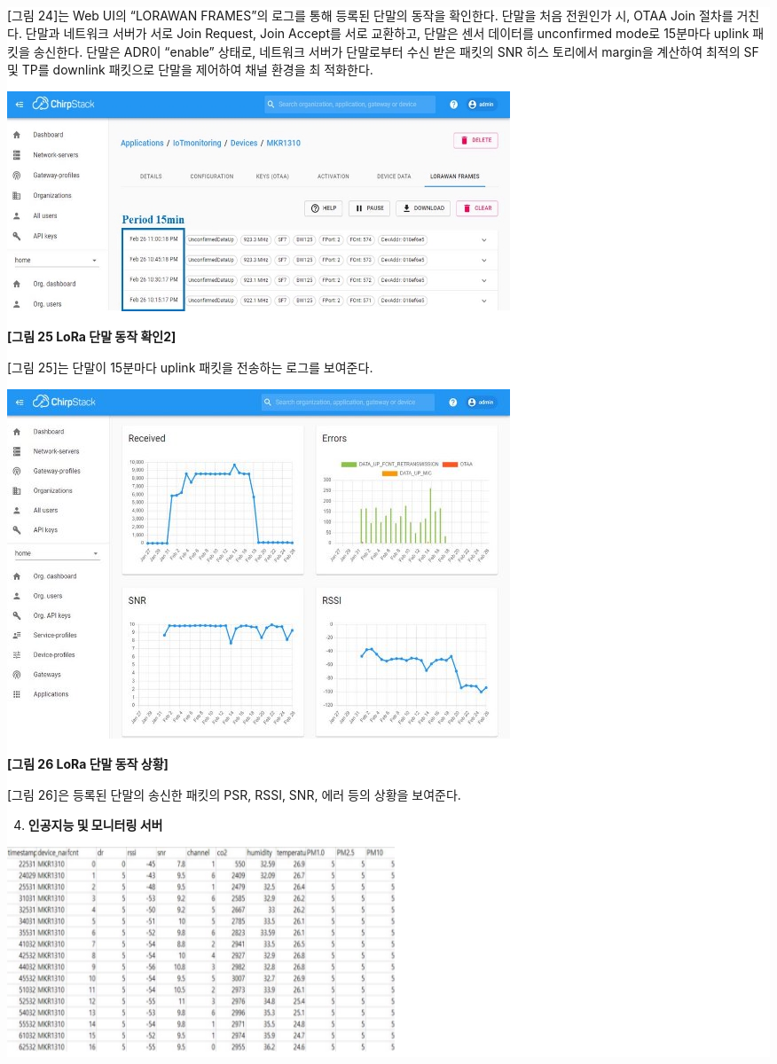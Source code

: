 [그림 24]는 Web UI의 “LORAWAN FRAMES”의 로그를 통해 등록된 단말의 동작을 확인한다. 단말을 처음 전원인가 시, OTAA Join 절차를 거친다. 단말과 네트워크 서버가 서로 Join Request, Join Accept를 서로 교환하고, 단말은 센서 데이터를 unconfirmed mode로 15분마다 uplink 패킷을 송신한다. 단말은 ADR이 “enable” 상태로, 네트워크 서버가 단말로부터 수신 받은 패킷의 SNR 히스 토리에서 margin을 계산하여 최적의 SF 및 TP를 downlink 패킷으로 단말을 제어하여 채널 환경을 최 적화한다.

![](./img/Aspose.Words.6c44929d-4c39-4784-be48-c22aa50af95c.025.jpeg)

**[그림 25 LoRa 단말 동작 확인2]**

[그림 25]는 단말이 15분마다 uplink 패킷을 전송하는 로그를 보여준다.

![](./img/Aspose.Words.6c44929d-4c39-4784-be48-c22aa50af95c.026.jpeg)

**[그림 26 LoRa 단말 동작 상황]**

[그림 26]은 등록된 단말의 송신한 패킷의 PSR, RSSI, SNR, 에러 등의 상황을 보여준다.

4. **인공지능 및 모니터링 서버**

![](./img/Aspose.Words.6c44929d-4c39-4784-be48-c22aa50af95c.027.jpeg)
